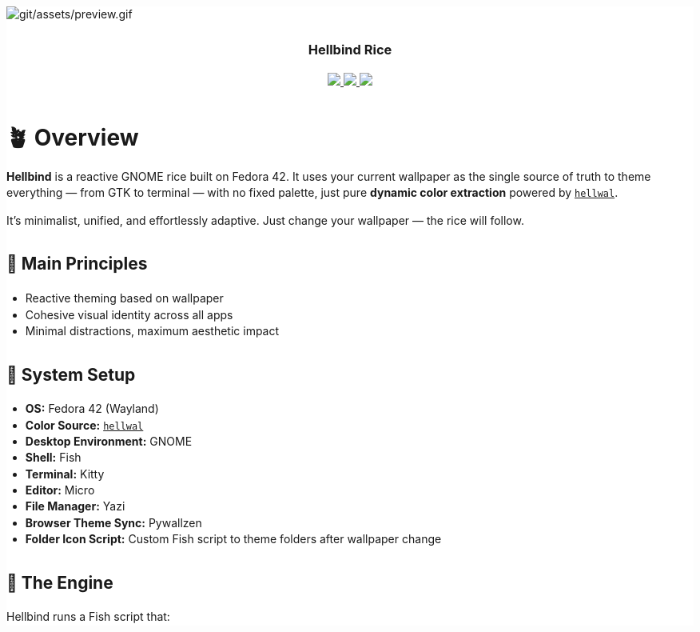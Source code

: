 ![git/assets/preview.gif](git/assets/preview.gif)

<h3 align="center">
  Hellbind Rice
</h3>

<p align="center">
  <a href="https://github.com/SakibShahariar/Hellbind/stargazers">
    <img src="https://img.shields.io/github/stars/SakibShahariar/Hellbind?style=for-the-badge&logo=starship&color=a6e3a1&logoColor=D9E0EE&labelColor=302D41">
  </a>
  <a href="https://github.com/SakibShahariar/Hellbind/issues">
    <img src="https://img.shields.io/github/issues/SakibShahariar/Hellbind?style=for-the-badge&logo=gitbook&color=fab387&logoColor=D9E0EE&labelColor=302D41">
  </a>
  <a href="https://github.com/SakibShahariar/Hellbind/contributors">
    <img src="https://img.shields.io/github/contributors/SakibShahariar/Hellbind?style=for-the-badge&logo=github&color=f38ba8&logoColor=D9E0EE&labelColor=302D41">
  </a>
</p>

# 🪴 Overview

**Hellbind** is a reactive GNOME rice built on Fedora 42. It uses your current wallpaper as the single source of truth to theme everything — from GTK to terminal — with no fixed palette, just pure **dynamic color extraction** powered by [`hellwal`](https://github.com/danihek/hellwal).

It’s minimalist, unified, and effortlessly adaptive. Just change your wallpaper — the rice will follow.

## 🧠 Main Principles

- Reactive theming based on wallpaper
- Cohesive visual identity across all apps
- Minimal distractions, maximum aesthetic impact

## 💜 System Setup

- **OS:** Fedora 42 (Wayland)
- **Color Source:** [`hellwal`](https://github.com/danihek/hellwal)
- **Desktop Environment:** GNOME
- **Shell:** Fish
- **Terminal:** Kitty
- **Editor:** Micro
- **File Manager:** Yazi
- **Browser Theme Sync:** Pywallzen
- **Folder Icon Script:** Custom Fish script to theme folders after wallpaper change

## 🧪 The Engine

Hellbind runs a Fish script that:
